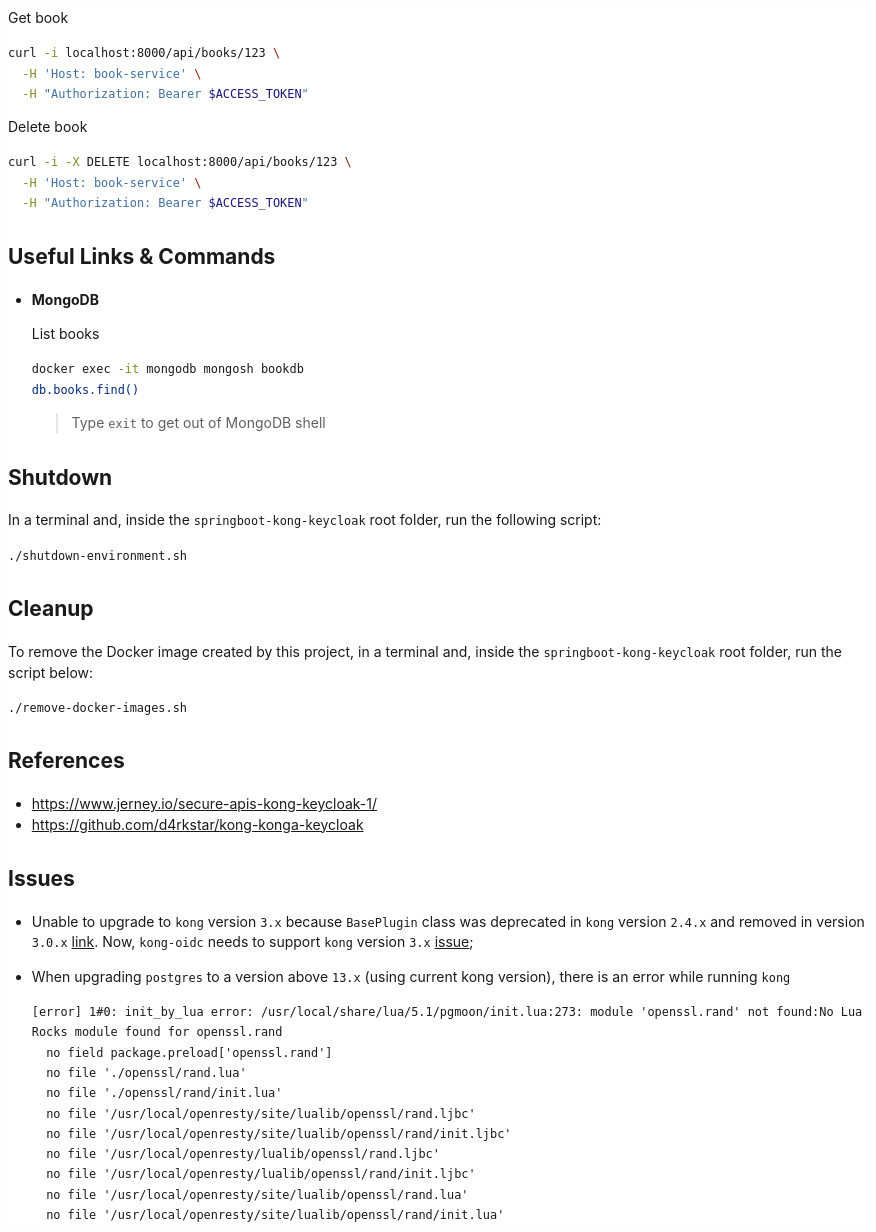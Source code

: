   Get book
  ```bash
  curl -i localhost:8000/api/books/123 \
    -H 'Host: book-service' \
    -H "Authorization: Bearer $ACCESS_TOKEN"
  ```
  
  Delete book 
  ```bash
  curl -i -X DELETE localhost:8000/api/books/123 \
    -H 'Host: book-service' \
    -H "Authorization: Bearer $ACCESS_TOKEN"
  ```

## Useful Links & Commands

- **MongoDB**

  List books
  ```bash
  docker exec -it mongodb mongosh bookdb
  db.books.find()
  ```
  > Type `exit` to get out of MongoDB shell

## Shutdown

In a terminal and, inside the `springboot-kong-keycloak` root folder, run the following script:
```bash
./shutdown-environment.sh
```

## Cleanup

To remove the Docker image created by this project, in a terminal and, inside the `springboot-kong-keycloak` root folder, run the script below:
```bash
./remove-docker-images.sh
```

## References

- https://www.jerney.io/secure-apis-kong-keycloak-1/
- https://github.com/d4rkstar/kong-konga-keycloak

## Issues

- Unable to upgrade to `kong` version `3.x` because `BasePlugin` class was deprecated in `kong` version `2.4.x` and removed in version `3.0.x` [link](https://support.konghq.com/support/s/article/Custom-plugins-not-loading-with-no-LuaRocks-module-found-for-kong-plugins-base-plugin). Now, `kong-oidc` needs to support `kong` version `3.x` [issue](https://github.com/nokia/kong-oidc/issues/213);

- When upgrading `postgres` to a version above `13.x` (using current kong version), there is an error while running `kong`
  ```text
  [error] 1#0: init_by_lua error: /usr/local/share/lua/5.1/pgmoon/init.lua:273: module 'openssl.rand' not found:No LuaRocks module found for openssl.rand
  	no field package.preload['openssl.rand']
  	no file './openssl/rand.lua'
  	no file './openssl/rand/init.lua'
  	no file '/usr/local/openresty/site/lualib/openssl/rand.ljbc'
  	no file '/usr/local/openresty/site/lualib/openssl/rand/init.ljbc'
  	no file '/usr/local/openresty/lualib/openssl/rand.ljbc'
  	no file '/usr/local/openresty/lualib/openssl/rand/init.ljbc'
  	no file '/usr/local/openresty/site/lualib/openssl/rand.lua'
  	no file '/usr/local/openresty/site/lualib/openssl/rand/init.lua'
  ```